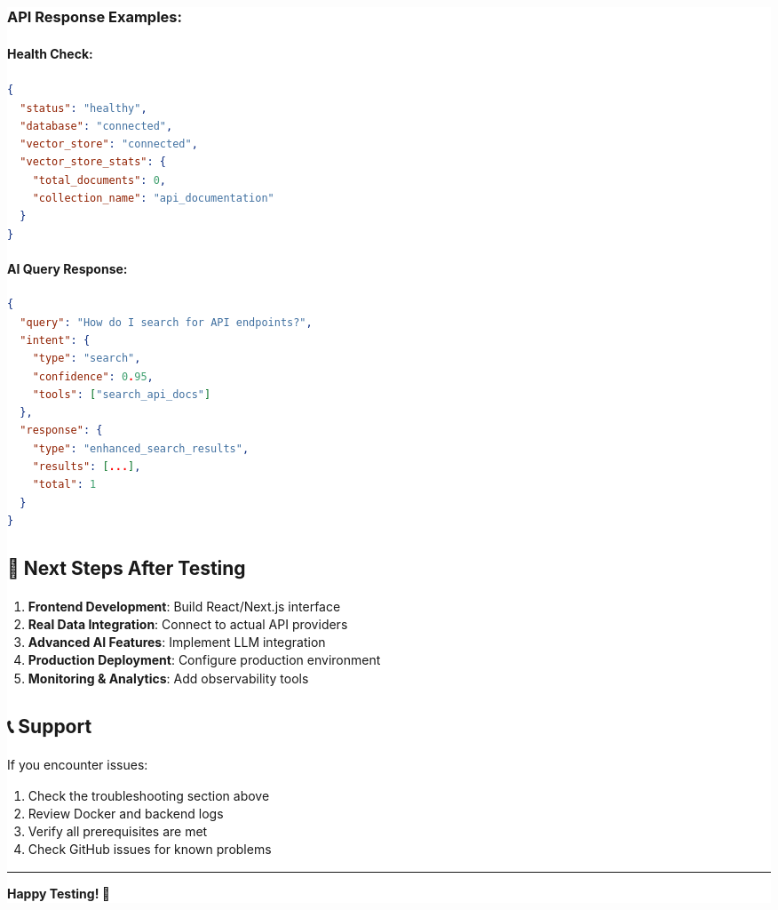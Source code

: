 ### **API Response Examples:**

#### **Health Check:**
```json
{
  "status": "healthy",
  "database": "connected",
  "vector_store": "connected",
  "vector_store_stats": {
    "total_documents": 0,
    "collection_name": "api_documentation"
  }
}
```

#### **AI Query Response:**
```json
{
  "query": "How do I search for API endpoints?",
  "intent": {
    "type": "search",
    "confidence": 0.95,
    "tools": ["search_api_docs"]
  },
  "response": {
    "type": "enhanced_search_results",
    "results": [...],
    "total": 1
  }
}
```

## 🎯 Next Steps After Testing

1. **Frontend Development**: Build React/Next.js interface
2. **Real Data Integration**: Connect to actual API providers
3. **Advanced AI Features**: Implement LLM integration
4. **Production Deployment**: Configure production environment
5. **Monitoring & Analytics**: Add observability tools

## 📞 Support

If you encounter issues:
1. Check the troubleshooting section above
2. Review Docker and backend logs
3. Verify all prerequisites are met
4. Check GitHub issues for known problems

---

**Happy Testing! 🚀**
